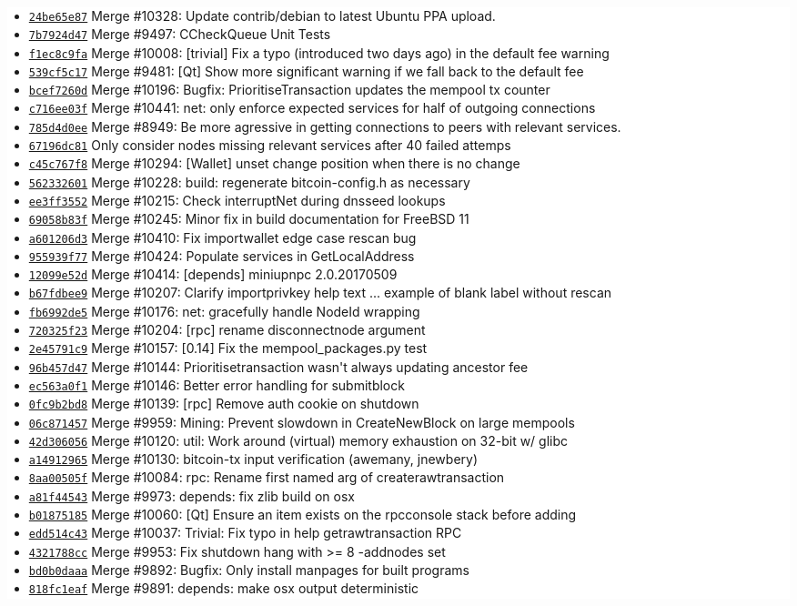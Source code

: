 - [`24be65e87`](https://github.com/TheGCCcoin/GCC/commit/24be65e87) Merge #10328: Update contrib/debian to latest Ubuntu PPA upload.
- [`7b7924d47`](https://github.com/TheGCCcoin/GCC/commit/7b7924d47) Merge #9497: CCheckQueue Unit Tests
- [`f1ec8c9fa`](https://github.com/TheGCCcoin/GCC/commit/f1ec8c9fa) Merge #10008: [trivial] Fix a typo (introduced two days ago) in the default fee warning
- [`539cf5c17`](https://github.com/TheGCCcoin/GCC/commit/539cf5c17) Merge #9481: [Qt] Show more significant warning if we fall back to the default fee
- [`bcef7260d`](https://github.com/TheGCCcoin/GCC/commit/bcef7260d) Merge #10196: Bugfix: PrioritiseTransaction updates the mempool tx counter
- [`c716ee03f`](https://github.com/TheGCCcoin/GCC/commit/c716ee03f) Merge #10441: net: only enforce expected services for half of outgoing connections
- [`785d4d0ee`](https://github.com/TheGCCcoin/GCC/commit/785d4d0ee) Merge #8949: Be more agressive in getting connections to peers with relevant services.
- [`67196dc81`](https://github.com/TheGCCcoin/GCC/commit/67196dc81) Only consider nodes missing relevant services after 40 failed attemps
- [`c45c767f8`](https://github.com/TheGCCcoin/GCC/commit/c45c767f8) Merge #10294: [Wallet] unset change position when there is no change
- [`562332601`](https://github.com/TheGCCcoin/GCC/commit/562332601) Merge #10228: build: regenerate bitcoin-config.h as necessary
- [`ee3ff3552`](https://github.com/TheGCCcoin/GCC/commit/ee3ff3552) Merge #10215: Check interruptNet during dnsseed lookups
- [`69058b83f`](https://github.com/TheGCCcoin/GCC/commit/69058b83f) Merge #10245: Minor fix in build documentation for FreeBSD 11
- [`a601206d3`](https://github.com/TheGCCcoin/GCC/commit/a601206d3) Merge #10410: Fix importwallet edge case rescan bug
- [`955939f77`](https://github.com/TheGCCcoin/GCC/commit/955939f77) Merge #10424: Populate services in GetLocalAddress
- [`12099e52d`](https://github.com/TheGCCcoin/GCC/commit/12099e52d) Merge #10414: [depends] miniupnpc 2.0.20170509
- [`b67fdbee9`](https://github.com/TheGCCcoin/GCC/commit/b67fdbee9) Merge #10207: Clarify importprivkey help text ... example of blank label without rescan
- [`fb6992de5`](https://github.com/TheGCCcoin/GCC/commit/fb6992de5) Merge #10176: net: gracefully handle NodeId wrapping
- [`720325f23`](https://github.com/TheGCCcoin/GCC/commit/720325f23) Merge #10204: [rpc] rename disconnectnode argument
- [`2e45791c9`](https://github.com/TheGCCcoin/GCC/commit/2e45791c9) Merge #10157: [0.14] Fix the mempool_packages.py test
- [`96b457d47`](https://github.com/TheGCCcoin/GCC/commit/96b457d47) Merge #10144: Prioritisetransaction wasn't always updating ancestor fee
- [`ec563a0f1`](https://github.com/TheGCCcoin/GCC/commit/ec563a0f1) Merge #10146: Better error handling for submitblock
- [`0fc9b2bd8`](https://github.com/TheGCCcoin/GCC/commit/0fc9b2bd8) Merge #10139: [rpc] Remove auth cookie on shutdown
- [`06c871457`](https://github.com/TheGCCcoin/GCC/commit/06c871457) Merge #9959: Mining: Prevent slowdown in CreateNewBlock on large mempools
- [`42d306056`](https://github.com/TheGCCcoin/GCC/commit/42d306056) Merge #10120: util: Work around (virtual) memory exhaustion on 32-bit w/ glibc
- [`a14912965`](https://github.com/TheGCCcoin/GCC/commit/a14912965) Merge #10130: bitcoin-tx input verification (awemany, jnewbery)
- [`8aa00505f`](https://github.com/TheGCCcoin/GCC/commit/8aa00505f) Merge #10084: rpc: Rename first named arg of createrawtransaction
- [`a81f44543`](https://github.com/TheGCCcoin/GCC/commit/a81f44543) Merge #9973: depends: fix zlib build on osx
- [`b01875185`](https://github.com/TheGCCcoin/GCC/commit/b01875185) Merge #10060: [Qt] Ensure an item exists on the rpcconsole stack before adding
- [`edd514c43`](https://github.com/TheGCCcoin/GCC/commit/edd514c43) Merge #10037: Trivial: Fix typo in help getrawtransaction RPC
- [`4321788cc`](https://github.com/TheGCCcoin/GCC/commit/4321788cc) Merge #9953: Fix shutdown hang with >= 8 -addnodes set
- [`bd0b0daaa`](https://github.com/TheGCCcoin/GCC/commit/bd0b0daaa) Merge #9892: Bugfix: Only install manpages for built programs
- [`818fc1eaf`](https://github.com/TheGCCcoin/GCC/commit/818fc1eaf) Merge #9891: depends: make osx output deterministic
